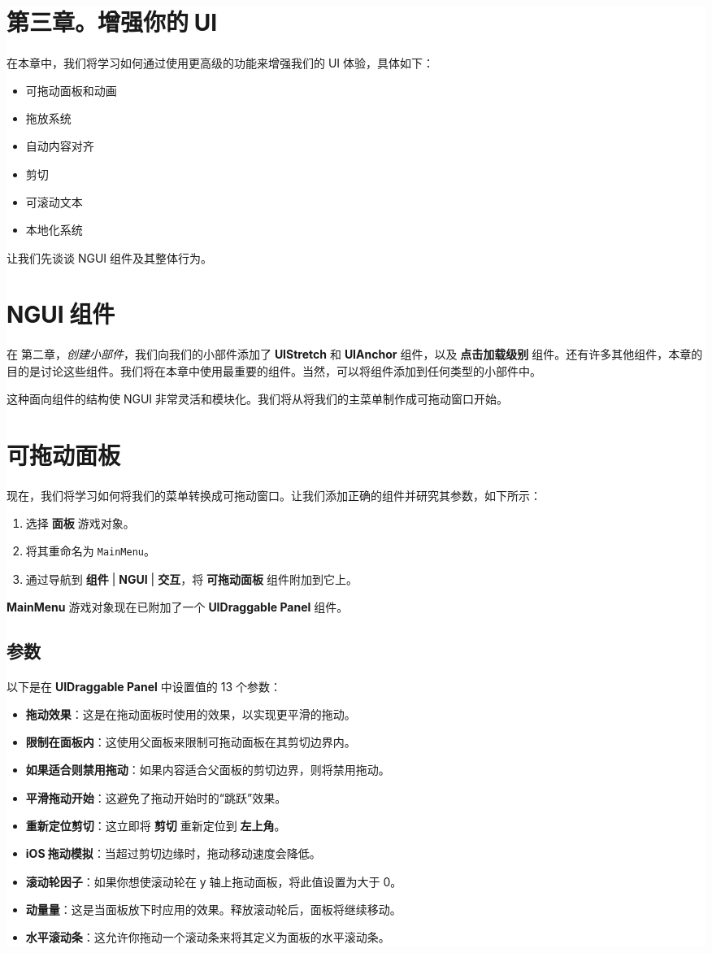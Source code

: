 # 第三章。增强你的 UI

在本章中，我们将学习如何通过使用更高级的功能来增强我们的 UI 体验，具体如下：

+   可拖动面板和动画

+   拖放系统

+   自动内容对齐

+   剪切

+   可滚动文本

+   本地化系统

让我们先谈谈 NGUI 组件及其整体行为。

# NGUI 组件

在 第二章，*创建小部件*，我们向我们的小部件添加了 **UIStretch** 和 **UIAnchor** 组件，以及 **点击加载级别** 组件。还有许多其他组件，本章的目的是讨论这些组件。我们将在本章中使用最重要的组件。当然，可以将组件添加到任何类型的小部件中。

这种面向组件的结构使 NGUI 非常灵活和模块化。我们将从将我们的主菜单制作成可拖动窗口开始。

# 可拖动面板

现在，我们将学习如何将我们的菜单转换成可拖动窗口。让我们添加正确的组件并研究其参数，如下所示：

1.  选择 **面板** 游戏对象。

1.  将其重命名为 `MainMenu`。

1.  通过导航到 **组件** | **NGUI** | **交互**，将 **可拖动面板** 组件附加到它上。

**MainMenu** 游戏对象现在已附加了一个 **UIDraggable Panel** 组件。

## 参数

以下是在 **UIDraggable Panel** 中设置值的 13 个参数：

+   **拖动效果**：这是在拖动面板时使用的效果，以实现更平滑的拖动。

+   **限制在面板内**：这使用父面板来限制可拖动面板在其剪切边界内。

+   **如果适合则禁用拖动**：如果内容适合父面板的剪切边界，则将禁用拖动。

+   **平滑拖动开始**：这避免了拖动开始时的“跳跃”效果。

+   **重新定位剪切**：这立即将 **剪切** 重新定位到 **左上角**。

+   **iOS 拖动模拟**：当超过剪切边缘时，拖动移动速度会降低。

+   **滚动轮因子**：如果你想使滚动轮在 y 轴上拖动面板，将此值设置为大于 0。

+   **动量量**：这是当面板放下时应用的效果。释放滚动轮后，面板将继续移动。

+   **水平滚动条**：这允许你拖动一个滚动条来将其定义为面板的水平滚动条。
